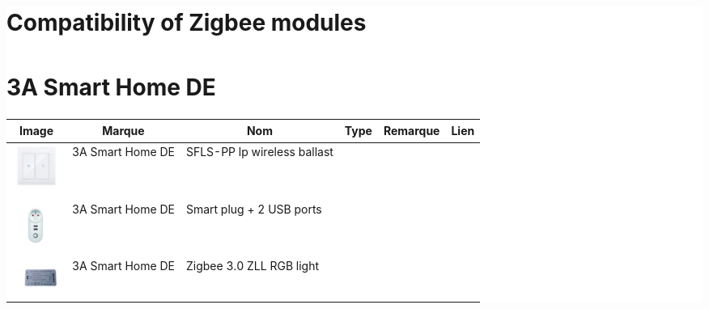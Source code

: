 # Compatibility of Zigbee modules


# 3A Smart Home DE

|Image|Marque|Nom|Type|Remarque|Lien|
|---|---|---|---|---|---|
|<img src="../../en_US/zigbee/images/3A_Smart_Home_DE.LXN-1S27LX1.0.png" width="60" />|3A Smart Home DE|SFLS-PP lp wireless ballast||||
|<img src="../../en_US/zigbee/images/3A_Smart_Home_DE.LXN59-1S7LX1.0.png" width="60" />|3A Smart Home DE|Smart plug + 2 USB ports||||
|<img src="../../en_US/zigbee/images/3A_Smart_Home_DE.LXT56-LS27LX1.7.png" width="60" />|3A Smart Home DE|Zigbee 3.0 ZLL RGB light||||